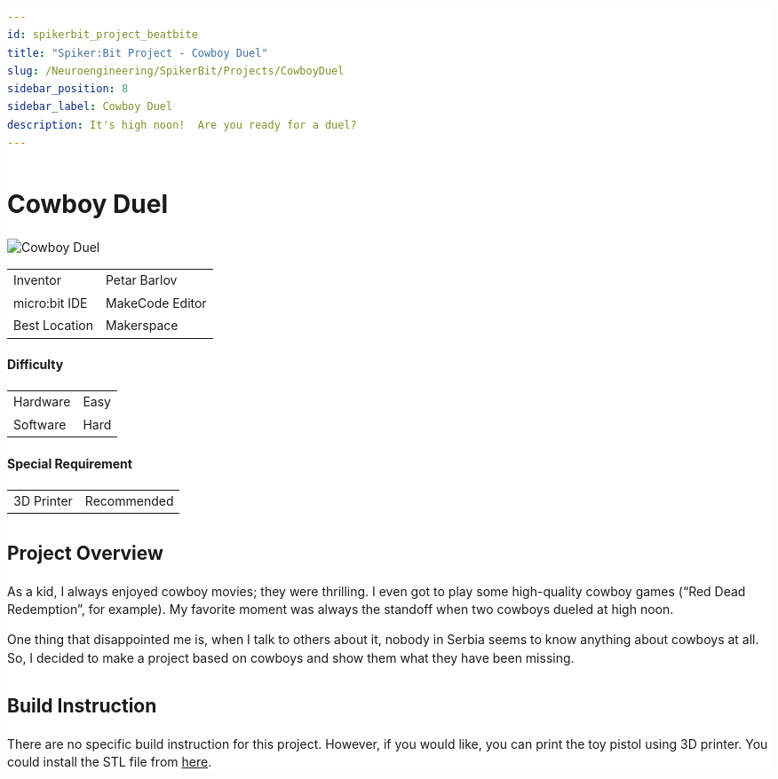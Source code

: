 ```yaml
---
id: spikerbit_project_beatbite
title: "Spiker:Bit Project - Cowboy Duel"
slug: /Neuroengineering/SpikerBit/Projects/CowboyDuel
sidebar_position: 8
sidebar_label: Cowboy Duel
description: It's high noon!  Are you ready for a duel?
---
```



# Cowboy Duel #
![Cowboy Duel](./np_cd_00.png)

|     |       |
|--------------|--------------
| Inventor     | Petar Barlov            
| micro:bit IDE     | MakeCode Editor 
| Best Location     | Makerspace

#### Difficulty ####

|     |       |
|--------------|--------------
| Hardware     | Easy          
| Software     | Hard


#### Special Requirement ####
|     |       |
|--------------|--------------
| 3D Printer   | Recommended

## Project Overview ##
As a kid, I always enjoyed cowboy movies; they were thrilling. I even got to play some high-quality cowboy games (“Red Dead
Redemption”, for example). My favorite moment was always the standoff when two cowboys dueled at high noon.

One thing that disappointed me is, when I talk to others about it,
nobody in Serbia seems to know anything about cowboys at all. So, I decided to make a project based on cowboys and show them what they have been missing.

## Build Instruction ##
There are no specific build instruction for this project. However, if you would like, you can print the toy pistol using 3D printer. You could install the STL file from [here](./NeuroGlock.stl).
